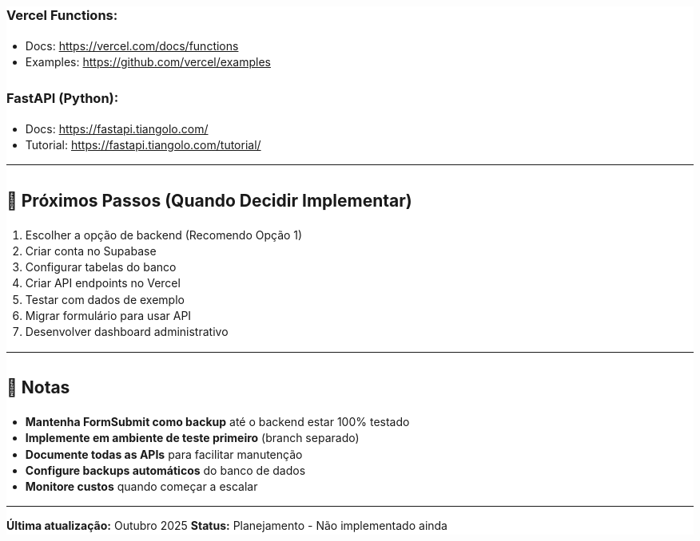 ### Vercel Functions:
- Docs: https://vercel.com/docs/functions
- Examples: https://github.com/vercel/examples

### FastAPI (Python):
- Docs: https://fastapi.tiangolo.com/
- Tutorial: https://fastapi.tiangolo.com/tutorial/

---

## 🎯 Próximos Passos (Quando Decidir Implementar)

1. Escolher a opção de backend (Recomendo Opção 1)
2. Criar conta no Supabase
3. Configurar tabelas do banco
4. Criar API endpoints no Vercel
5. Testar com dados de exemplo
6. Migrar formulário para usar API
7. Desenvolver dashboard administrativo

---

## 📝 Notas

- **Mantenha FormSubmit como backup** até o backend estar 100% testado
- **Implemente em ambiente de teste primeiro** (branch separado)
- **Documente todas as APIs** para facilitar manutenção
- **Configure backups automáticos** do banco de dados
- **Monitore custos** quando começar a escalar

---

**Última atualização:** Outubro 2025
**Status:** Planejamento - Não implementado ainda
